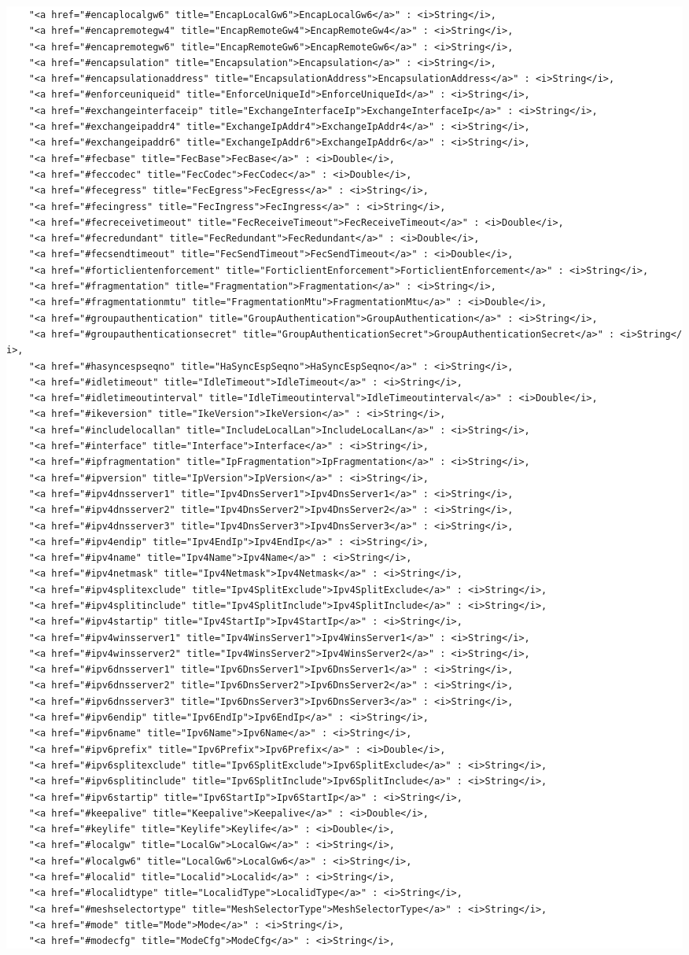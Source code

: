         "<a href="#encaplocalgw6" title="EncapLocalGw6">EncapLocalGw6</a>" : <i>String</i>,
        "<a href="#encapremotegw4" title="EncapRemoteGw4">EncapRemoteGw4</a>" : <i>String</i>,
        "<a href="#encapremotegw6" title="EncapRemoteGw6">EncapRemoteGw6</a>" : <i>String</i>,
        "<a href="#encapsulation" title="Encapsulation">Encapsulation</a>" : <i>String</i>,
        "<a href="#encapsulationaddress" title="EncapsulationAddress">EncapsulationAddress</a>" : <i>String</i>,
        "<a href="#enforceuniqueid" title="EnforceUniqueId">EnforceUniqueId</a>" : <i>String</i>,
        "<a href="#exchangeinterfaceip" title="ExchangeInterfaceIp">ExchangeInterfaceIp</a>" : <i>String</i>,
        "<a href="#exchangeipaddr4" title="ExchangeIpAddr4">ExchangeIpAddr4</a>" : <i>String</i>,
        "<a href="#exchangeipaddr6" title="ExchangeIpAddr6">ExchangeIpAddr6</a>" : <i>String</i>,
        "<a href="#fecbase" title="FecBase">FecBase</a>" : <i>Double</i>,
        "<a href="#feccodec" title="FecCodec">FecCodec</a>" : <i>Double</i>,
        "<a href="#fecegress" title="FecEgress">FecEgress</a>" : <i>String</i>,
        "<a href="#fecingress" title="FecIngress">FecIngress</a>" : <i>String</i>,
        "<a href="#fecreceivetimeout" title="FecReceiveTimeout">FecReceiveTimeout</a>" : <i>Double</i>,
        "<a href="#fecredundant" title="FecRedundant">FecRedundant</a>" : <i>Double</i>,
        "<a href="#fecsendtimeout" title="FecSendTimeout">FecSendTimeout</a>" : <i>Double</i>,
        "<a href="#forticlientenforcement" title="ForticlientEnforcement">ForticlientEnforcement</a>" : <i>String</i>,
        "<a href="#fragmentation" title="Fragmentation">Fragmentation</a>" : <i>String</i>,
        "<a href="#fragmentationmtu" title="FragmentationMtu">FragmentationMtu</a>" : <i>Double</i>,
        "<a href="#groupauthentication" title="GroupAuthentication">GroupAuthentication</a>" : <i>String</i>,
        "<a href="#groupauthenticationsecret" title="GroupAuthenticationSecret">GroupAuthenticationSecret</a>" : <i>String</i>,
        "<a href="#hasyncespseqno" title="HaSyncEspSeqno">HaSyncEspSeqno</a>" : <i>String</i>,
        "<a href="#idletimeout" title="IdleTimeout">IdleTimeout</a>" : <i>String</i>,
        "<a href="#idletimeoutinterval" title="IdleTimeoutinterval">IdleTimeoutinterval</a>" : <i>Double</i>,
        "<a href="#ikeversion" title="IkeVersion">IkeVersion</a>" : <i>String</i>,
        "<a href="#includelocallan" title="IncludeLocalLan">IncludeLocalLan</a>" : <i>String</i>,
        "<a href="#interface" title="Interface">Interface</a>" : <i>String</i>,
        "<a href="#ipfragmentation" title="IpFragmentation">IpFragmentation</a>" : <i>String</i>,
        "<a href="#ipversion" title="IpVersion">IpVersion</a>" : <i>String</i>,
        "<a href="#ipv4dnsserver1" title="Ipv4DnsServer1">Ipv4DnsServer1</a>" : <i>String</i>,
        "<a href="#ipv4dnsserver2" title="Ipv4DnsServer2">Ipv4DnsServer2</a>" : <i>String</i>,
        "<a href="#ipv4dnsserver3" title="Ipv4DnsServer3">Ipv4DnsServer3</a>" : <i>String</i>,
        "<a href="#ipv4endip" title="Ipv4EndIp">Ipv4EndIp</a>" : <i>String</i>,
        "<a href="#ipv4name" title="Ipv4Name">Ipv4Name</a>" : <i>String</i>,
        "<a href="#ipv4netmask" title="Ipv4Netmask">Ipv4Netmask</a>" : <i>String</i>,
        "<a href="#ipv4splitexclude" title="Ipv4SplitExclude">Ipv4SplitExclude</a>" : <i>String</i>,
        "<a href="#ipv4splitinclude" title="Ipv4SplitInclude">Ipv4SplitInclude</a>" : <i>String</i>,
        "<a href="#ipv4startip" title="Ipv4StartIp">Ipv4StartIp</a>" : <i>String</i>,
        "<a href="#ipv4winsserver1" title="Ipv4WinsServer1">Ipv4WinsServer1</a>" : <i>String</i>,
        "<a href="#ipv4winsserver2" title="Ipv4WinsServer2">Ipv4WinsServer2</a>" : <i>String</i>,
        "<a href="#ipv6dnsserver1" title="Ipv6DnsServer1">Ipv6DnsServer1</a>" : <i>String</i>,
        "<a href="#ipv6dnsserver2" title="Ipv6DnsServer2">Ipv6DnsServer2</a>" : <i>String</i>,
        "<a href="#ipv6dnsserver3" title="Ipv6DnsServer3">Ipv6DnsServer3</a>" : <i>String</i>,
        "<a href="#ipv6endip" title="Ipv6EndIp">Ipv6EndIp</a>" : <i>String</i>,
        "<a href="#ipv6name" title="Ipv6Name">Ipv6Name</a>" : <i>String</i>,
        "<a href="#ipv6prefix" title="Ipv6Prefix">Ipv6Prefix</a>" : <i>Double</i>,
        "<a href="#ipv6splitexclude" title="Ipv6SplitExclude">Ipv6SplitExclude</a>" : <i>String</i>,
        "<a href="#ipv6splitinclude" title="Ipv6SplitInclude">Ipv6SplitInclude</a>" : <i>String</i>,
        "<a href="#ipv6startip" title="Ipv6StartIp">Ipv6StartIp</a>" : <i>String</i>,
        "<a href="#keepalive" title="Keepalive">Keepalive</a>" : <i>Double</i>,
        "<a href="#keylife" title="Keylife">Keylife</a>" : <i>Double</i>,
        "<a href="#localgw" title="LocalGw">LocalGw</a>" : <i>String</i>,
        "<a href="#localgw6" title="LocalGw6">LocalGw6</a>" : <i>String</i>,
        "<a href="#localid" title="Localid">Localid</a>" : <i>String</i>,
        "<a href="#localidtype" title="LocalidType">LocalidType</a>" : <i>String</i>,
        "<a href="#meshselectortype" title="MeshSelectorType">MeshSelectorType</a>" : <i>String</i>,
        "<a href="#mode" title="Mode">Mode</a>" : <i>String</i>,
        "<a href="#modecfg" title="ModeCfg">ModeCfg</a>" : <i>String</i>,